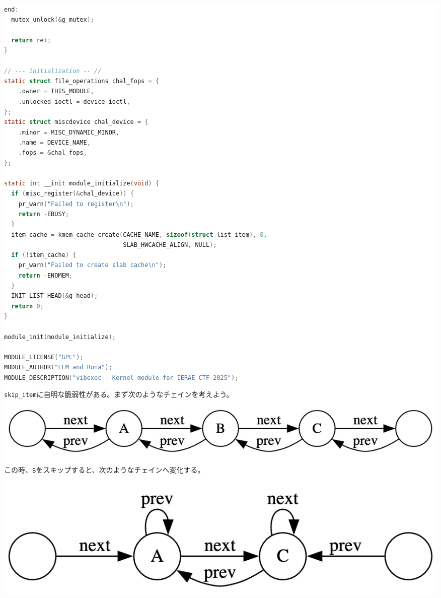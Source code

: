 ```c
end:
  mutex_unlock(&g_mutex);

  return ret;
}

// --- initialization -- //
static struct file_operations chal_fops = {
    .owner = THIS_MODULE,
    .unlocked_ioctl = device_ioctl,
};
static struct miscdevice chal_device = {
    .minor = MISC_DYNAMIC_MINOR,
    .name = DEVICE_NAME,
    .fops = &chal_fops,
};

static int __init module_initialize(void) {
  if (misc_register(&chal_device)) {
    pr_warn("Failed to register\n");
    return -EBUSY;
  }
  item_cache = kmem_cache_create(CACHE_NAME, sizeof(struct list_item), 0,
                                 SLAB_HWCACHE_ALIGN, NULL);
  if (!item_cache) {
    pr_warn("Failed to create slab cache\n");
    return -ENOMEM;
  }
  INIT_LIST_HEAD(&g_head);
  return 0;
}

module_init(module_initialize);

MODULE_LICENSE("GPL");
MODULE_AUTHOR("LLM and Rona");
MODULE_DESCRIPTION("vibexec - Kernel module for IERAE CTF 2025");
```

`skip_item`に自明な脆弱性がある。まず次のようなチェインを考えよう。

![vibexec_1](https://raw.githubusercontent.com/Iwancof/about-me/main/writeups/vibexec/vibexec_1.png)

この時、`B`をスキップすると、次のようなチェインへ変化する。

![vibexec_2](https://raw.githubusercontent.com/Iwancof/about-me/main/writeups/vibexec/vibexec_2.png)
